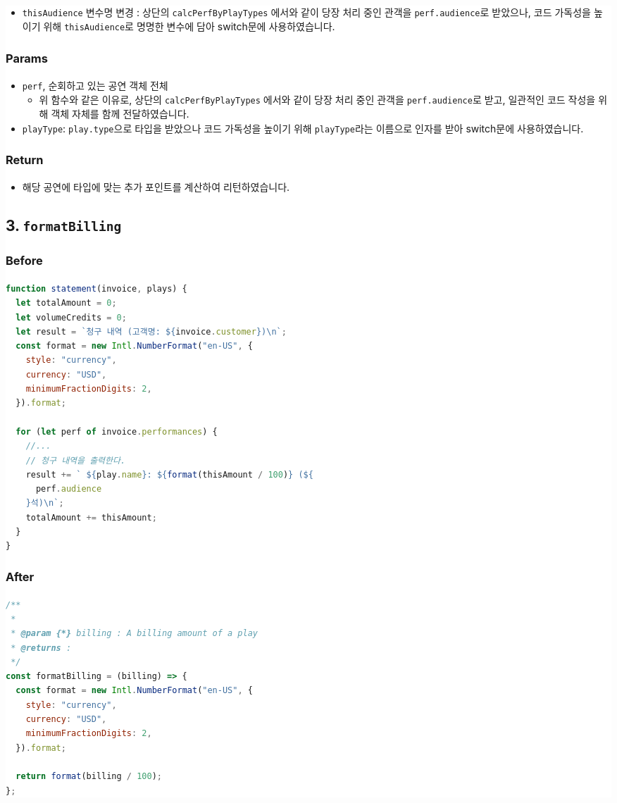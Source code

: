 - `thisAudience` 변수명 변경 : 상단의 `calcPerfByPlayTypes` 에서와 같이 당장 처리 중인 관객을 `perf.audience`로 받았으나, 코드 가독성을 높이기 위해 `thisAudience`로 명명한 변수에 담아 switch문에 사용하였습니다.

### Params

- `perf`, 순회하고 있는 공연 객체 전체
  - 위 함수와 같은 이유로, 상단의 `calcPerfByPlayTypes` 에서와 같이 당장 처리 중인 관객을 `perf.audience`로 받고, 일관적인 코드 작성을 위해 객체 자체를 함께 전달하였습니다.
- `playType`: `play.type`으로 타입을 받았으나 코드 가독성을 높이기 위해 `playType`라는 이름으로 인자를 받아 switch문에 사용하였습니다.

### Return

- 해당 공연에 타입에 맞는 추가 포인트를 계산하여 리턴하였습니다.

## 3. `formatBilling`

### Before

```javascript
function statement(invoice, plays) {
  let totalAmount = 0;
  let volumeCredits = 0;
  let result = `청구 내역 (고객명: ${invoice.customer})\n`;
  const format = new Intl.NumberFormat("en-US", {
    style: "currency",
    currency: "USD",
    minimumFractionDigits: 2,
  }).format;

  for (let perf of invoice.performances) {
    //...
    // 청구 내역을 출력한다.
    result += ` ${play.name}: ${format(thisAmount / 100)} (${
      perf.audience
    }석)\n`;
    totalAmount += thisAmount;
  }
}
```

### After

```javascript
/**
 *
 * @param {*} billing : A billing amount of a play
 * @returns :
 */
const formatBilling = (billing) => {
  const format = new Intl.NumberFormat("en-US", {
    style: "currency",
    currency: "USD",
    minimumFractionDigits: 2,
  }).format;

  return format(billing / 100);
};
```
